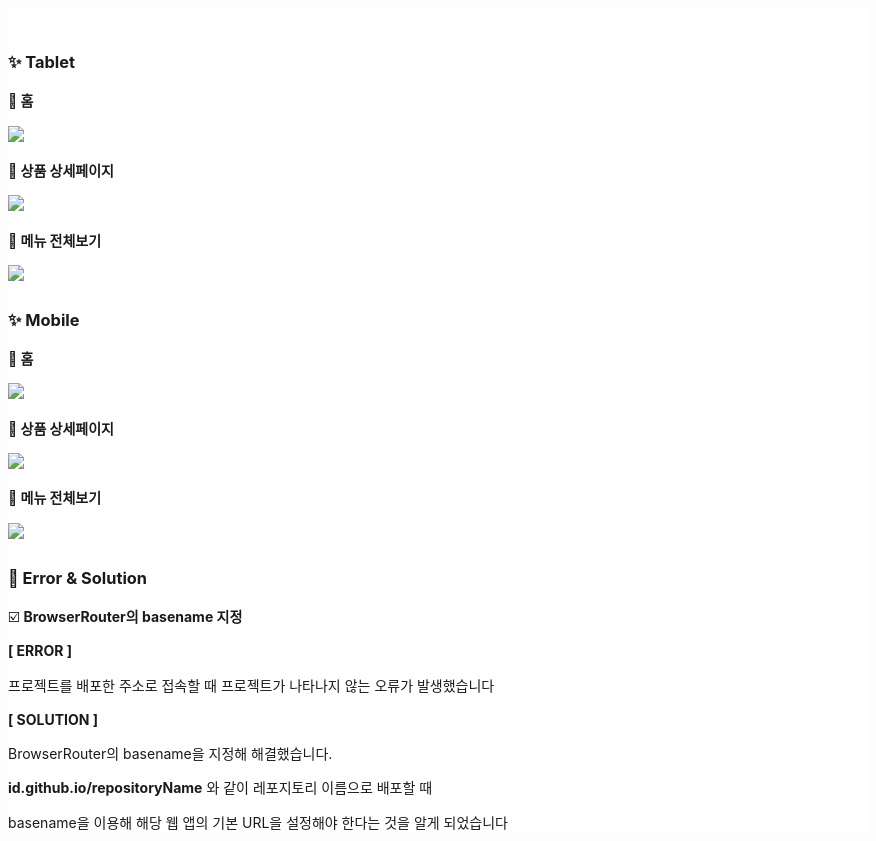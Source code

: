    


<br />

### ✨ Tablet



**🔸 홈**

  <img src="https://user-images.githubusercontent.com/85431762/180260874-437e2c3c-5e9d-4854-a769-a0aeaa8ac78e.png" width="500px"/>
  
  **🔸 상품 상세페이지**

  <img src="https://user-images.githubusercontent.com/85431762/180260819-4e362e99-50a6-448c-b543-a3b7dabb6ea5.png" width="500px"/>
  
  **🔸 메뉴 전체보기**
  
  <img src="https://user-images.githubusercontent.com/85431762/180260262-3c3eeac0-359f-475d-8d16-6320e29d8ffc.png" width="500px"/>

   


<br />


### ✨ Mobile

**🔸 홈**

  <img src="https://user-images.githubusercontent.com/85431762/180259703-3ebfe25d-e058-419b-8c84-5dfab2a1e737.png" width="400px"/>
  
  **🔸 상품 상세페이지**

  <img src="https://user-images.githubusercontent.com/85431762/180259868-6dfed2c1-9a41-4140-a571-630d52c2e09c.png" width="400px"/>
  
  **🔸 메뉴 전체보기**

  <img src="https://user-images.githubusercontent.com/85431762/180259984-c332c2fa-f849-418c-ad52-2a987ae9a462.png" width="400px"/>

   
   


<br />





### 🌟 Error & Solution

☑️ **BrowserRouter의 basename 지정** 

**[ ERROR ]**

프로젝트를 배포한 주소로 접속할 때 프로젝트가 나타나지 않는 오류가 발생했습니다

**[ SOLUTION ]**

BrowserRouter의 basename을 지정해 해결했습니다.

**id.github.io/repositoryName** 와 같이 레포지토리 이름으로 배포할 때

basename을 이용해 해당 웹 앱의 기본 URL을 설정해야 한다는 것을 알게 되었습니다

